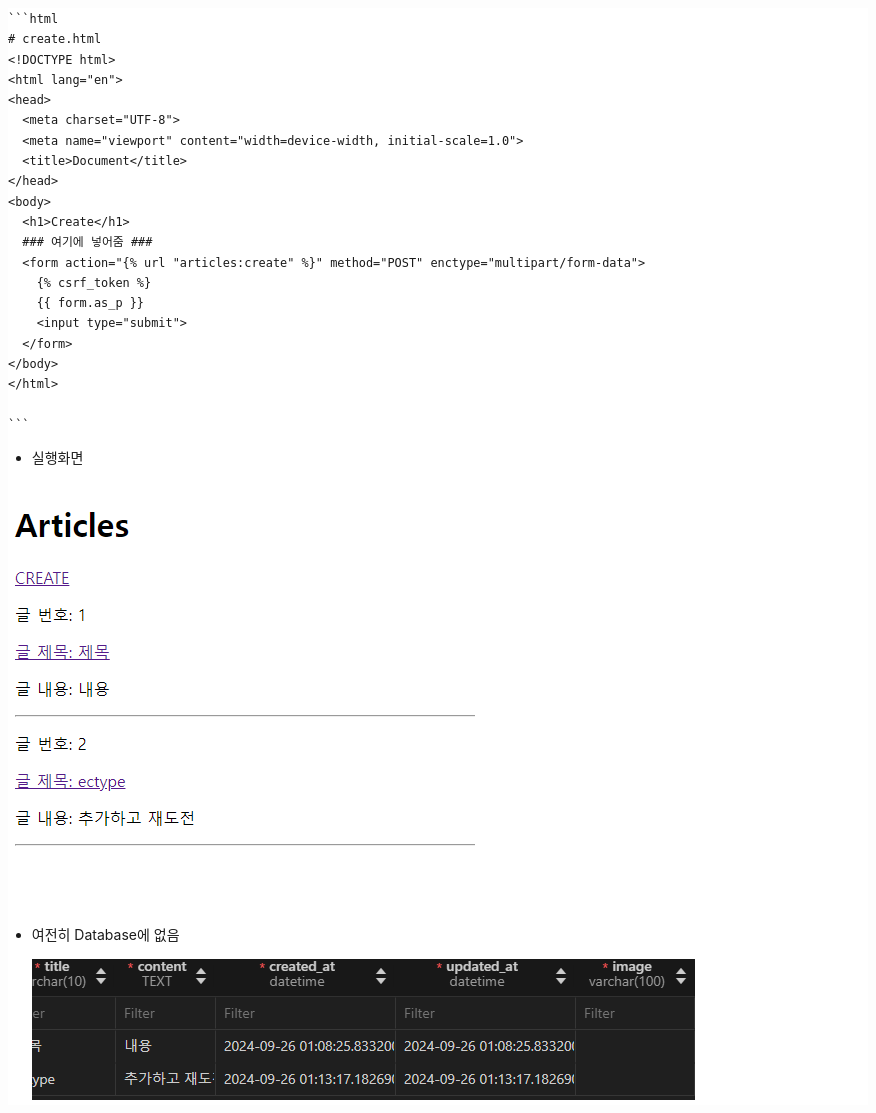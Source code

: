     ```html
    # create.html
    <!DOCTYPE html>
    <html lang="en">
    <head>
      <meta charset="UTF-8">
      <meta name="viewport" content="width=device-width, initial-scale=1.0">
      <title>Document</title>
    </head>
    <body>
      <h1>Create</h1>
      ### 여기에 넣어줌 ###
      <form action="{% url "articles:create" %}" method="POST" enctype="multipart/form-data">
        {% csrf_token %}
        {{ form.as_p }}
        <input type="submit">
      </form>
    </body>
    </html>
    
    ```
    
- 실행화면

![image.png](image%205.png)

- 여전히 Database에 없음
    
    ![image.png](image%206.png)
    
